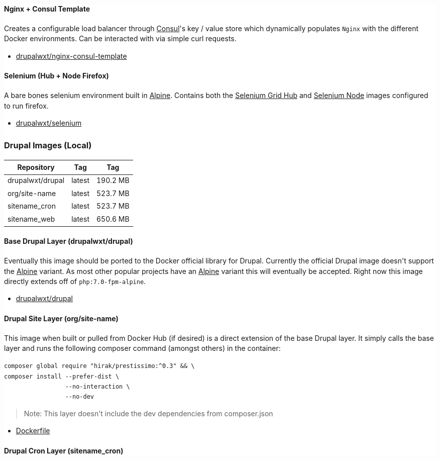 #### Nginx + Consul Template

Creates a configurable load balancer through [Consul][consul]'s key / value
store which dynamically populates `Nginx` with the different Docker
environments. Can be interacted with via simple curl requests.

- [drupalwxt/nginx-consul-template][nginx-consul-template]

#### Selenium (Hub + Node Firefox)

A bare bones selenium environment built in [Alpine][alpine]. Contains both the
[Selenium Grid Hub][selenium-grid] and [Selenium Node][selenium-node] images
configured to run firefox.

- [drupalwxt/selenium][selenium]

### Drupal Images (Local)

| Repository                      | Tag          | Tag       |
| ------------------------------- | ------------ | --------- |
| drupalwxt/drupal                | latest       | 190.2 MB  |
| org/site-name                   | latest       | 523.7 MB  |
| sitename_cron                   | latest       | 523.7 MB  |
| sitename_web                    | latest       | 650.6 MB  |

#### Base Drupal Layer (drupalwxt/drupal)

Eventually this image should be ported to the Docker official library for
Drupal. Currently the official Drupal image doesn't support the [Alpine][alpine]
variant. As most other popular projects have an [Alpine][alpine] variant this
will eventually be accepted. Right now this image directly extends off of
`php:7.0-fpm-alpine`.

- [drupalwxt/drupal][docker-drupal]

#### Drupal Site Layer (org/site-name)

This image when built or pulled from Docker Hub (if desired) is a direct
extension of the base Drupal layer. It simply calls the base layer and runs the
following composer command (amongst others) in the container:

```
composer global require "hirak/prestissimo:^0.3" && \
composer install --prefer-dist \
                 --no-interaction \
                 --no-dev
```

>  Note: This layer doesn't include the dev dependencies from composer.json

- [Dockerfile][drupal-site-layer]

#### Drupal Cron Layer (sitename_cron)


[acquia]:                       https://acquia.com
[alpine]:                       https://alpinelinux.org
[apk]:                          http://wiki.alpinelinux.org/wiki/Alpine_Linux_package_management
[ci-gitlab-ci]:                 .gitlab-ci.yml
[ci-travis-ci]:                 .travis.yml
[console]:                      https://drupalconsole.com
[consul]:                       https://www.consul.io
[docker-compose]:               https://www.docker.com/products/docker-compose
[docker-engine]:                https://www.docker.com/products/docker-engine
[docker-machine]:               https://www.docker.com/products/docker-machine
[docker-machine-nfs]:           https://github.com/adlogix/docker-machine-nfs
[docker-toolbox]:               https://www.docker.com/products/docker-toolbox
[docker-drupal]:                https://github.com/drupalwxt/drupal
[docker-registry]:              https://docs.docker.com/registry/recipes/mirror
[drupal-site-layer]:            docker/Dockerfile
[drupal-site-ci-layer]:         docker/images/ci/Dockerfile
[drupal-site-cron-layer]:       docker/images/cron/Dockerfile
[drupal-site-dev-layer]:        docker/images/dev/Dockerfile
[go]:                           https://golang.org
[goalgorilla]:                  https://www.goalgorilla.com/en
[lightning]:                    https://github.com/acquia/lightning
[kitematic]:                    https://www.docker.com/products/docker-kitematic
[mailhog]:                      https://github.com/mailhog/MailHog
[nginx-consul-template]:        https://github.com/drupalwxt/nginx-consul-template
[open_social]:                  https://www.drupal.org/project/social
[panopoly]:                     https://github.com/panopoly/panopoly
[registrator]:                  https://github.com/gliderlabs/registrator
[selenium]:                     https://github.com/drupalwxt/selenium
[selenium-grid]:                http://www.seleniumhq.org/projects/grid
[selenium-node]:                https://github.com/SeleniumHQ/selenium
[site-open-data]:               https://github.com/open-data/site-open-data
[site-wxt]:                     https://github.com/drupalwxt/site-wxt
[travisci-site-open-data]:      https://travis-ci.org/open-data/site-open-data
[travisci-site-wxt]:            https://travis-ci.org/drupalwxt/site-wxt